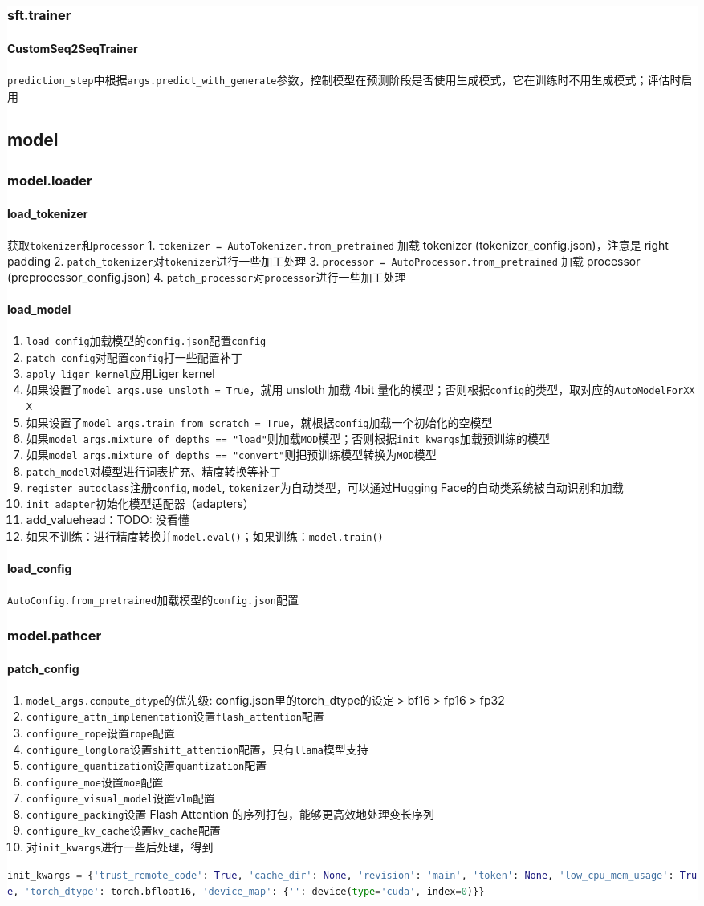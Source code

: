 ### sft.trainer
#### CustomSeq2SeqTrainer
`prediction_step`中根据`args.predict_with_generate`参数，控制模型在预测阶段是否使用生成模式，它在训练时不用生成模式；评估时启用


## model
### model.loader
#### load_tokenizer
获取`tokenizer`和`processor`
    1. `tokenizer = AutoTokenizer.from_pretrained` 加载 tokenizer (tokenizer_config.json)，注意是 right padding
    2. `patch_tokenizer`对`tokenizer`进行一些加工处理
    3. `processor = AutoProcessor.from_pretrained` 加载 processor (preprocessor_config.json)
    4. `patch_processor`对`processor`进行一些加工处理

#### load_model
1. `load_config`加载模型的`config.json`配置`config`
2. `patch_config`对配置`config`打一些配置补丁
3. `apply_liger_kernel`应用Liger kernel
4. 如果设置了`model_args.use_unsloth = True`，就用 unsloth 加载 4bit 量化的模型；否则根据`config`的类型，取对应的`AutoModelForXXX`
5. 如果设置了`model_args.train_from_scratch = True`，就根据`config`加载一个初始化的空模型
6. 如果`model_args.mixture_of_depths == "load"`则加载`MOD`模型；否则根据`init_kwargs`加载预训练的模型
7. 如果`model_args.mixture_of_depths == "convert"`则把预训练模型转换为`MOD`模型
8. `patch_model`对模型进行词表扩充、精度转换等补丁
9. `register_autoclass`注册`config`, `model`, `tokenizer`为自动类型，可以通过Hugging Face的自动类系统被自动识别和加载
10. `init_adapter`初始化模型适配器（adapters）
11. add_valuehead：TODO: 没看懂
12. 如果不训练：进行精度转换并`model.eval()`；如果训练：`model.train()`



#### load_config
`AutoConfig.from_pretrained`加载模型的`config.json`配置


### model.pathcer
#### patch_config
1. `model_args.compute_dtype`的优先级: config.json里的torch_dtype的设定 > bf16 > fp16 > fp32
2. `configure_attn_implementation`设置`flash_attention`配置
3. `configure_rope`设置`rope`配置
4. `configure_longlora`设置`shift_attention`配置，只有`llama`模型支持
5. `configure_quantization`设置`quantization`配置
6. `configure_moe`设置`moe`配置
7. `configure_visual_model`设置`vlm`配置
8. `configure_packing`设置 Flash Attention 的序列打包，能够更高效地处理变长序列
9. `configure_kv_cache`设置`kv_cache`配置
10. 对`init_kwargs`进行一些后处理，得到
```py
init_kwargs = {'trust_remote_code': True, 'cache_dir': None, 'revision': 'main', 'token': None, 'low_cpu_mem_usage': True, 'torch_dtype': torch.bfloat16, 'device_map': {'': device(type='cuda', index=0)}}
```
